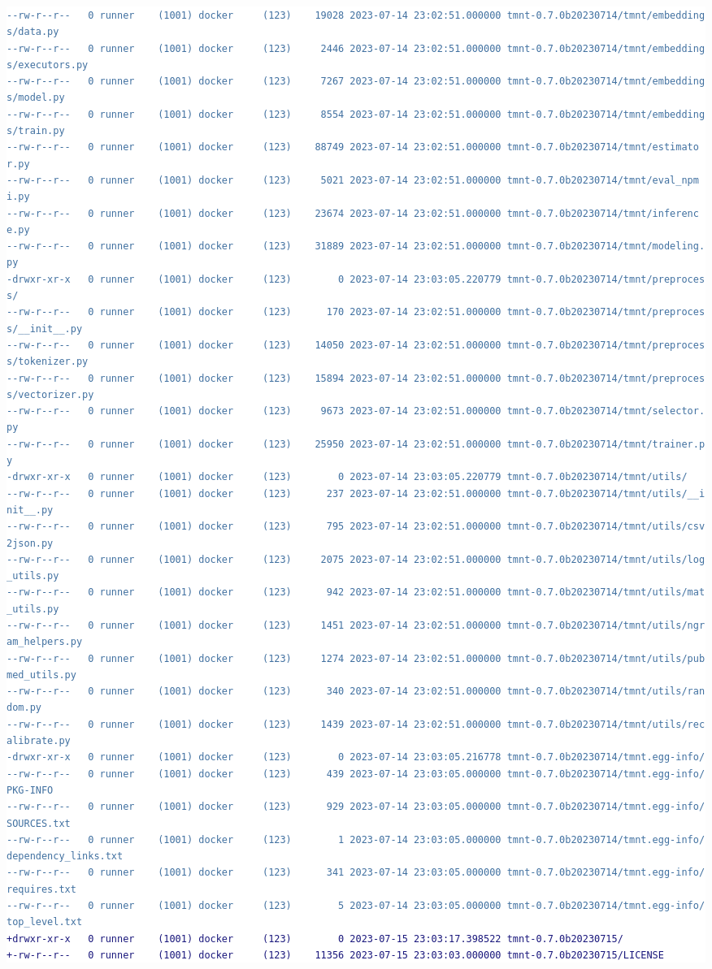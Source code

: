 ```diff
--rw-r--r--   0 runner    (1001) docker     (123)    19028 2023-07-14 23:02:51.000000 tmnt-0.7.0b20230714/tmnt/embeddings/data.py
--rw-r--r--   0 runner    (1001) docker     (123)     2446 2023-07-14 23:02:51.000000 tmnt-0.7.0b20230714/tmnt/embeddings/executors.py
--rw-r--r--   0 runner    (1001) docker     (123)     7267 2023-07-14 23:02:51.000000 tmnt-0.7.0b20230714/tmnt/embeddings/model.py
--rw-r--r--   0 runner    (1001) docker     (123)     8554 2023-07-14 23:02:51.000000 tmnt-0.7.0b20230714/tmnt/embeddings/train.py
--rw-r--r--   0 runner    (1001) docker     (123)    88749 2023-07-14 23:02:51.000000 tmnt-0.7.0b20230714/tmnt/estimator.py
--rw-r--r--   0 runner    (1001) docker     (123)     5021 2023-07-14 23:02:51.000000 tmnt-0.7.0b20230714/tmnt/eval_npmi.py
--rw-r--r--   0 runner    (1001) docker     (123)    23674 2023-07-14 23:02:51.000000 tmnt-0.7.0b20230714/tmnt/inference.py
--rw-r--r--   0 runner    (1001) docker     (123)    31889 2023-07-14 23:02:51.000000 tmnt-0.7.0b20230714/tmnt/modeling.py
-drwxr-xr-x   0 runner    (1001) docker     (123)        0 2023-07-14 23:03:05.220779 tmnt-0.7.0b20230714/tmnt/preprocess/
--rw-r--r--   0 runner    (1001) docker     (123)      170 2023-07-14 23:02:51.000000 tmnt-0.7.0b20230714/tmnt/preprocess/__init__.py
--rw-r--r--   0 runner    (1001) docker     (123)    14050 2023-07-14 23:02:51.000000 tmnt-0.7.0b20230714/tmnt/preprocess/tokenizer.py
--rw-r--r--   0 runner    (1001) docker     (123)    15894 2023-07-14 23:02:51.000000 tmnt-0.7.0b20230714/tmnt/preprocess/vectorizer.py
--rw-r--r--   0 runner    (1001) docker     (123)     9673 2023-07-14 23:02:51.000000 tmnt-0.7.0b20230714/tmnt/selector.py
--rw-r--r--   0 runner    (1001) docker     (123)    25950 2023-07-14 23:02:51.000000 tmnt-0.7.0b20230714/tmnt/trainer.py
-drwxr-xr-x   0 runner    (1001) docker     (123)        0 2023-07-14 23:03:05.220779 tmnt-0.7.0b20230714/tmnt/utils/
--rw-r--r--   0 runner    (1001) docker     (123)      237 2023-07-14 23:02:51.000000 tmnt-0.7.0b20230714/tmnt/utils/__init__.py
--rw-r--r--   0 runner    (1001) docker     (123)      795 2023-07-14 23:02:51.000000 tmnt-0.7.0b20230714/tmnt/utils/csv2json.py
--rw-r--r--   0 runner    (1001) docker     (123)     2075 2023-07-14 23:02:51.000000 tmnt-0.7.0b20230714/tmnt/utils/log_utils.py
--rw-r--r--   0 runner    (1001) docker     (123)      942 2023-07-14 23:02:51.000000 tmnt-0.7.0b20230714/tmnt/utils/mat_utils.py
--rw-r--r--   0 runner    (1001) docker     (123)     1451 2023-07-14 23:02:51.000000 tmnt-0.7.0b20230714/tmnt/utils/ngram_helpers.py
--rw-r--r--   0 runner    (1001) docker     (123)     1274 2023-07-14 23:02:51.000000 tmnt-0.7.0b20230714/tmnt/utils/pubmed_utils.py
--rw-r--r--   0 runner    (1001) docker     (123)      340 2023-07-14 23:02:51.000000 tmnt-0.7.0b20230714/tmnt/utils/random.py
--rw-r--r--   0 runner    (1001) docker     (123)     1439 2023-07-14 23:02:51.000000 tmnt-0.7.0b20230714/tmnt/utils/recalibrate.py
-drwxr-xr-x   0 runner    (1001) docker     (123)        0 2023-07-14 23:03:05.216778 tmnt-0.7.0b20230714/tmnt.egg-info/
--rw-r--r--   0 runner    (1001) docker     (123)      439 2023-07-14 23:03:05.000000 tmnt-0.7.0b20230714/tmnt.egg-info/PKG-INFO
--rw-r--r--   0 runner    (1001) docker     (123)      929 2023-07-14 23:03:05.000000 tmnt-0.7.0b20230714/tmnt.egg-info/SOURCES.txt
--rw-r--r--   0 runner    (1001) docker     (123)        1 2023-07-14 23:03:05.000000 tmnt-0.7.0b20230714/tmnt.egg-info/dependency_links.txt
--rw-r--r--   0 runner    (1001) docker     (123)      341 2023-07-14 23:03:05.000000 tmnt-0.7.0b20230714/tmnt.egg-info/requires.txt
--rw-r--r--   0 runner    (1001) docker     (123)        5 2023-07-14 23:03:05.000000 tmnt-0.7.0b20230714/tmnt.egg-info/top_level.txt
+drwxr-xr-x   0 runner    (1001) docker     (123)        0 2023-07-15 23:03:17.398522 tmnt-0.7.0b20230715/
+-rw-r--r--   0 runner    (1001) docker     (123)    11356 2023-07-15 23:03:03.000000 tmnt-0.7.0b20230715/LICENSE
```
